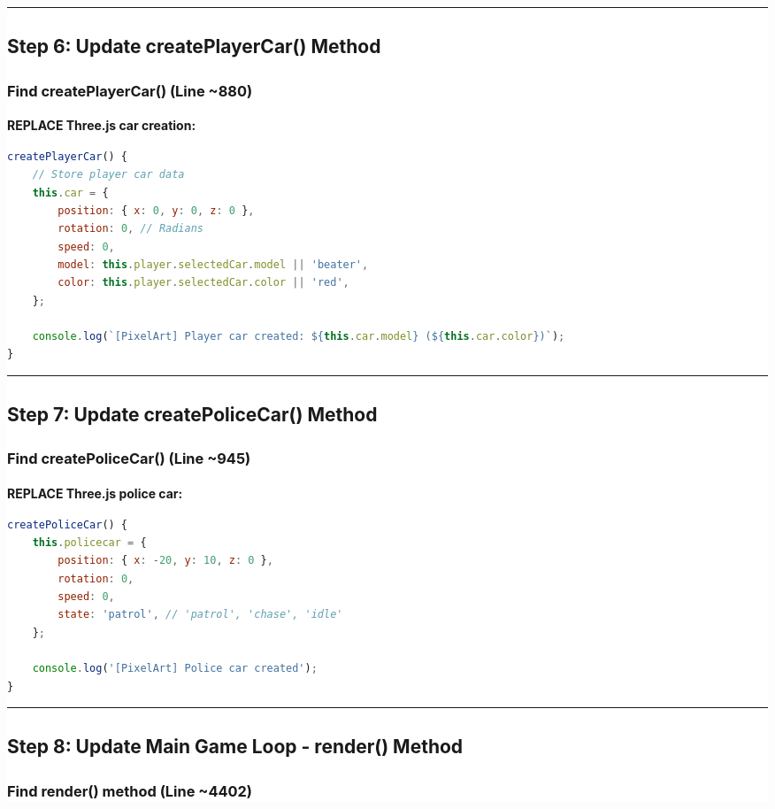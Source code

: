 ```javascript
```

---

## Step 6: Update createPlayerCar() Method

### Find createPlayerCar() (Line ~880)

**REPLACE Three.js car creation:**

```javascript
createPlayerCar() {
    // Store player car data
    this.car = {
        position: { x: 0, y: 0, z: 0 },
        rotation: 0, // Radians
        speed: 0,
        model: this.player.selectedCar.model || 'beater',
        color: this.player.selectedCar.color || 'red',
    };

    console.log(`[PixelArt] Player car created: ${this.car.model} (${this.car.color})`);
}
```

---

## Step 7: Update createPoliceCar() Method

### Find createPoliceCar() (Line ~945)

**REPLACE Three.js police car:**

```javascript
createPoliceCar() {
    this.policecar = {
        position: { x: -20, y: 10, z: 0 },
        rotation: 0,
        speed: 0,
        state: 'patrol', // 'patrol', 'chase', 'idle'
    };

    console.log('[PixelArt] Police car created');
}
```

---

## Step 8: Update Main Game Loop - render() Method

### Find render() method (Line ~4402)
